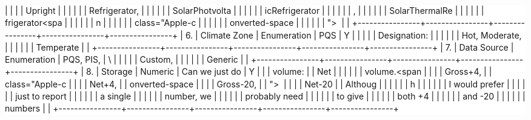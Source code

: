 |                |                |                | </span>Upright |                |
|                |                |                | Refrigerator,  |                |
|                |                |                | SolarPhotvolta |                |
|                |                |                | icRefrigerator |                |
|                |                |                | ,              |                |
|                |                |                | SolarThermalRe |                |
|                |                |                | frigerator<spa |                |
|                |                |                | n              |                |
|                |                |                | class="Apple-c |                |
|                |                |                | onverted-space |                |
|                |                |                | "> </span>     |                |
+----------------+----------------+----------------+----------------+----------------+
| 6.             | Climate Zone   | Enumeration    | PQS            | Y              |
|                |                |                | Designation:   |                |
|                |                |                | Hot, Moderate, |                |
|                |                |                | Temperate      |                |
+----------------+----------------+----------------+----------------+----------------+
| 7.             | Data Source    | Enumeration    | PQS, PIS,      | \              |
|                |                |                | Custom,        |                |
|                |                |                | Generic        |                |
+----------------+----------------+----------------+----------------+----------------+
| 8.             | Storage        | Numeric        | Can we just do | Y              |
|                | volume:        |                | Net            |                |
|                |                |                | volume.<span   |                |
|                | Gross+4,       |                | class="Apple-c |                |
|                | Net+4,         |                | onverted-space |                |
|                | Gross-20,      |                | ">             |                |
|                | Net-20         |                | </span>Althoug |                |
|                |                |                | h              |                |
|                |                |                | I would prefer |                |
|                |                |                | just to report |                |
|                |                |                | a single       |                |
|                |                |                | number, we     |                |
|                |                |                | probably need  |                |
|                |                |                | to give        |                |
|                |                |                | both +4        |                |
|                |                |                | and -20        |                |
|                |                |                | numbers        |                |
+----------------+----------------+----------------+----------------+----------------+